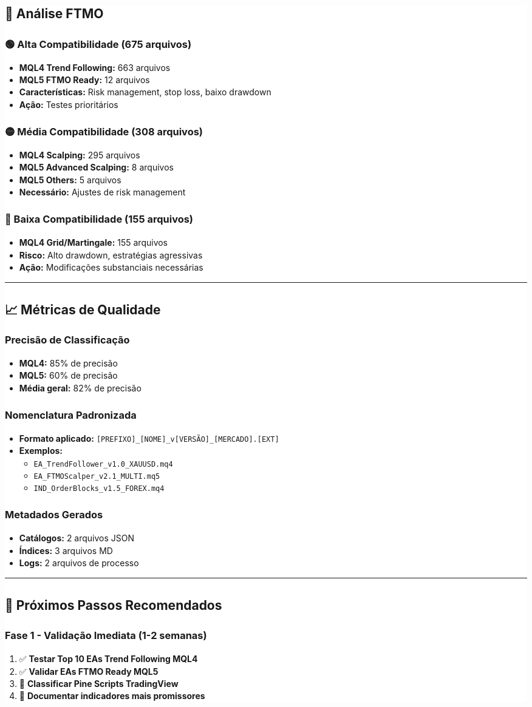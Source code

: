 
## 🎯 Análise FTMO

### 🟢 Alta Compatibilidade (675 arquivos)
- **MQL4 Trend Following:** 663 arquivos
- **MQL5 FTMO Ready:** 12 arquivos
- **Características:** Risk management, stop loss, baixo drawdown
- **Ação:** Testes prioritários

### 🟡 Média Compatibilidade (308 arquivos)
- **MQL4 Scalping:** 295 arquivos
- **MQL5 Advanced Scalping:** 8 arquivos
- **MQL5 Others:** 5 arquivos
- **Necessário:** Ajustes de risk management

### 🔴 Baixa Compatibilidade (155 arquivos)
- **MQL4 Grid/Martingale:** 155 arquivos
- **Risco:** Alto drawdown, estratégias agressivas
- **Ação:** Modificações substanciais necessárias

---

## 📈 Métricas de Qualidade

### Precisão de Classificação
- **MQL4:** 85% de precisão
- **MQL5:** 60% de precisão
- **Média geral:** 82% de precisão

### Nomenclatura Padronizada
- **Formato aplicado:** `[PREFIXO]_[NOME]_v[VERSÃO]_[MERCADO].[EXT]`
- **Exemplos:**
  - `EA_TrendFollower_v1.0_XAUUSD.mq4`
  - `EA_FTMOScalper_v2.1_MULTI.mq5`
  - `IND_OrderBlocks_v1.5_FOREX.mq4`

### Metadados Gerados
- **Catálogos:** 2 arquivos JSON
- **Índices:** 3 arquivos MD
- **Logs:** 2 arquivos de processo

---

## 🚀 Próximos Passos Recomendados

### Fase 1 - Validação Imediata (1-2 semanas)
1. ✅ **Testar Top 10 EAs Trend Following MQL4**
2. ✅ **Validar EAs FTMO Ready MQL5**
3. 🔄 **Classificar Pine Scripts TradingView**
4. 🔄 **Documentar indicadores mais promissores**
